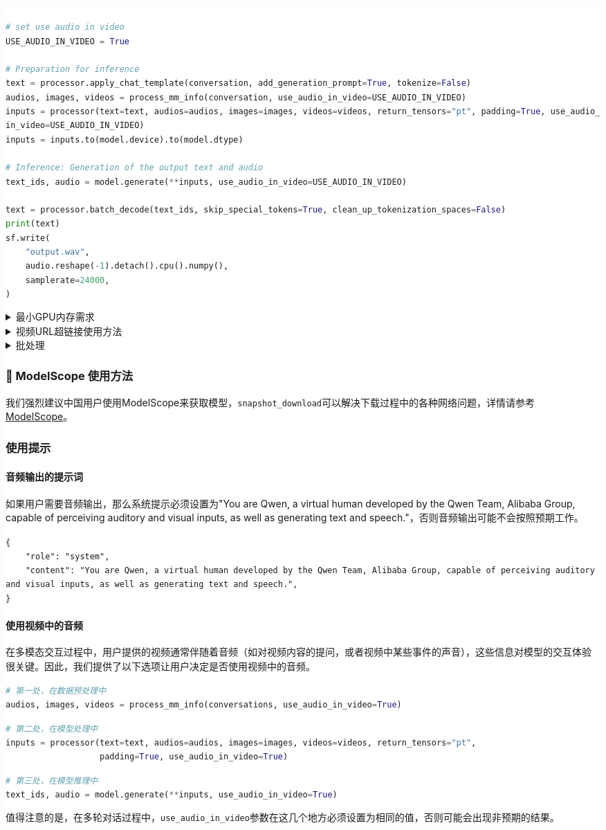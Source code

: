 ```python

# set use audio in video
USE_AUDIO_IN_VIDEO = True

# Preparation for inference
text = processor.apply_chat_template(conversation, add_generation_prompt=True, tokenize=False)
audios, images, videos = process_mm_info(conversation, use_audio_in_video=USE_AUDIO_IN_VIDEO)
inputs = processor(text=text, audios=audios, images=images, videos=videos, return_tensors="pt", padding=True, use_audio_in_video=USE_AUDIO_IN_VIDEO)
inputs = inputs.to(model.device).to(model.dtype)

# Inference: Generation of the output text and audio
text_ids, audio = model.generate(**inputs, use_audio_in_video=USE_AUDIO_IN_VIDEO)

text = processor.batch_decode(text_ids, skip_special_tokens=True, clean_up_tokenization_spaces=False)
print(text)
sf.write(
    "output.wav",
    audio.reshape(-1).detach().cpu().numpy(),
    samplerate=24000,
)
```

<details><summary>最小GPU内存需求</summary></details>  

<details><summary>视频URL超链接使用方法</summary></details>

<details><summary>批处理</summary></details>


### 🤖 ModelScope 使用方法
我们强烈建议中国用户使用ModelScope来获取模型，`snapshot_download`可以解决下载过程中的各种网络问题，详情请参考[ModelScope](https://modelscope.cn/organization/qwen)。


### 使用提示

#### 音频输出的提示词
如果用户需要音频输出，那么系统提示必须设置为"You are Qwen, a virtual human developed by the Qwen Team, Alibaba Group, capable of perceiving auditory and visual inputs, as well as generating text and speech."，否则音频输出可能不会按照预期工作。
```
{
    "role": "system",
    "content": "You are Qwen, a virtual human developed by the Qwen Team, Alibaba Group, capable of perceiving auditory and visual inputs, as well as generating text and speech.",
}
```
#### 使用视频中的音频
在多模态交互过程中，用户提供的视频通常伴随着音频（如对视频内容的提问，或者视频中某些事件的声音），这些信息对模型的交互体验很关键。因此，我们提供了以下选项让用户决定是否使用视频中的音频。
```python
# 第一处，在数据预处理中
audios, images, videos = process_mm_info(conversations, use_audio_in_video=True)
```
```python
# 第二处，在模型处理中
inputs = processor(text=text, audios=audios, images=images, videos=videos, return_tensors="pt", 
                   padding=True, use_audio_in_video=True)
```
```python
# 第三处，在模型推理中
text_ids, audio = model.generate(**inputs, use_audio_in_video=True)
```
值得注意的是，在多轮对话过程中，`use_audio_in_video`参数在这几个地方必须设置为相同的值，否则可能会出现非预期的结果。
